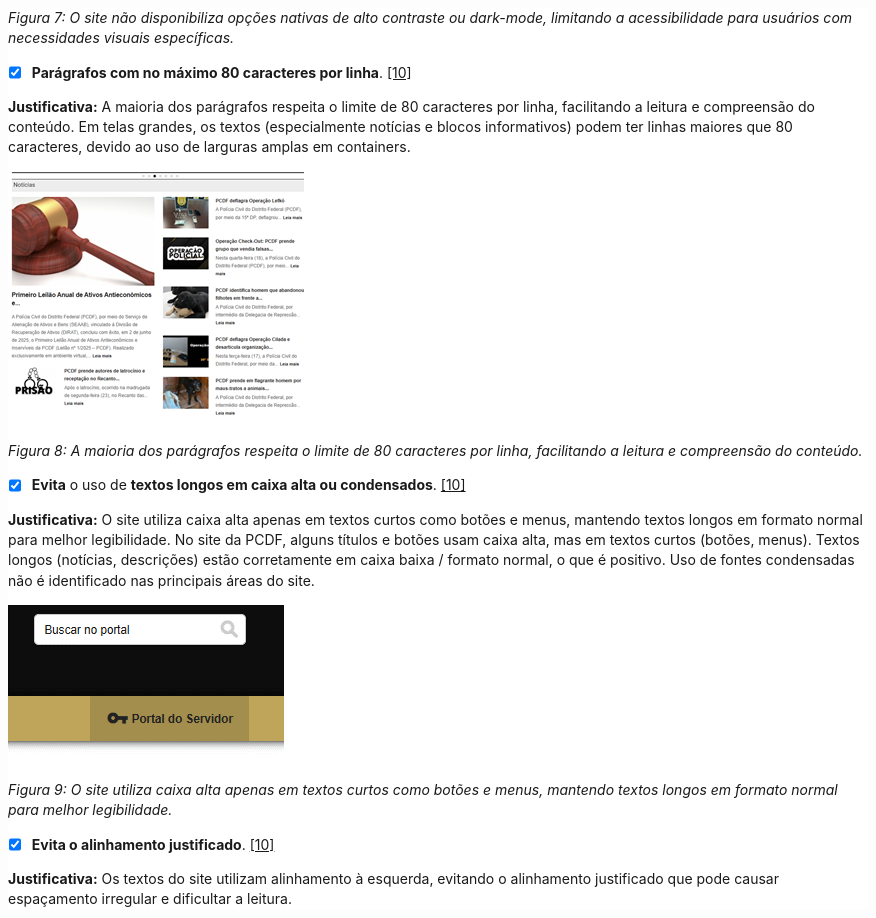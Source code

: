 *Figura 7: O site não disponibiliza opções nativas de alto contraste ou dark-mode, limitando a acessibilidade para usuários com necessidades visuais específicas.*

* [x] **Parágrafos com no máximo 80 caracteres por linha**. <a id="TEC10" href="#RP10">[10]</a>

**Justificativa:** A maioria dos parágrafos respeita o limite de 80 caracteres por linha, facilitando a leitura e compreensão do conteúdo. Em telas grandes, os textos (especialmente notícias e blocos informativos) podem ter linhas maiores que 80 caracteres, devido ao uso de larguras amplas em containers.

![Exemplo de formatação de parágrafos](imagens/Imagem8.png)

*Figura 8: A maioria dos parágrafos respeita o limite de 80 caracteres por linha, facilitando a leitura e compreensão do conteúdo.*

* [x] **Evita** o uso de **textos longos em caixa alta ou condensados**. <a id="TEC10" href="#RP10">[10]</a>

**Justificativa:** O site utiliza caixa alta apenas em textos curtos como botões e menus, mantendo textos longos em formato normal para melhor legibilidade. No site da PCDF, alguns títulos e botões usam caixa alta, mas em textos curtos (botões, menus). Textos longos (notícias, descrições) estão corretamente em caixa baixa / formato normal, o que é positivo. Uso de fontes condensadas não é identificado nas principais áreas do site.

![Uso adequado de caixa alta em textos curtos](imagens/Imagem9.png)

*Figura 9: O site utiliza caixa alta apenas em textos curtos como botões e menus, mantendo textos longos em formato normal para melhor legibilidade.*

* [x] **Evita o alinhamento justificado**. <a id="TEC10" href="#RP10">[10]</a>

**Justificativa:** Os textos do site utilizam alinhamento à esquerda, evitando o alinhamento justificado que pode causar espaçamento irregular e dificultar a leitura.
